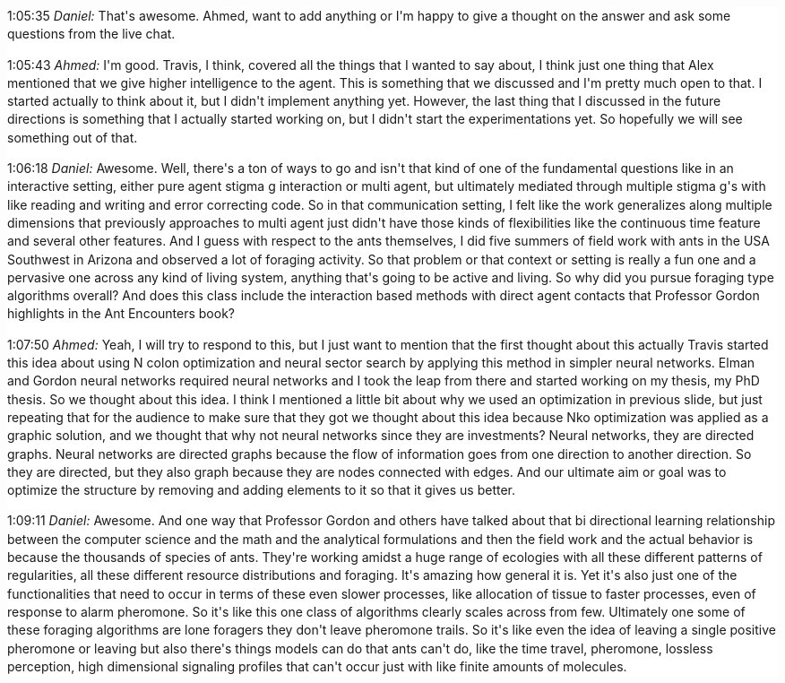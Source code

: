 1:05:35 _Daniel:_
That's awesome.
Ahmed, want to add anything or I'm happy to give a thought on the answer and ask some questions from the live chat.

1:05:43 _Ahmed:_
I'm good.
Travis, I think, covered all the things that I wanted to say about, I think just one thing that Alex mentioned that we give higher intelligence to the agent.
This is something that we discussed and I'm pretty much open to that.
I started actually to think about it, but I didn't implement anything yet.
However, the last thing that I discussed in the future directions is something that I actually started working on, but I didn't start the experimentations yet.
So hopefully we will see something out of that.

1:06:18 _Daniel:_
Awesome.
Well, there's a ton of ways to go and isn't that kind of one of the fundamental questions like in an interactive setting, either pure agent stigma g interaction or multi agent, but ultimately mediated through multiple stigma g's with like reading and writing and error correcting code.
So in that communication setting, I felt like the work generalizes along multiple dimensions that previously approaches to multi agent just didn't have those kinds of flexibilities like the continuous time feature and several other features.
And I guess with respect to the ants themselves, I did five summers of field work with ants in the USA Southwest in Arizona and observed a lot of foraging activity.
So that problem or that context or setting is really a fun one and a pervasive one across any kind of living system, anything that's going to be active and living.
So why did you pursue foraging type algorithms overall?
And does this class include the interaction based methods with direct agent contacts that Professor Gordon highlights in the Ant Encounters book?

1:07:50 _Ahmed:_
Yeah, I will try to respond to this, but I just want to mention that the first thought about this actually Travis started this idea about using N colon optimization and neural sector search by applying this method in simpler neural networks.
Elman and Gordon neural networks required neural networks and I took the leap from there and started working on my thesis, my PhD thesis.
So we thought about this idea.
I think I mentioned a little bit about why we used an optimization in previous slide, but just repeating that for the audience to make sure that they got we thought about this idea because Nko optimization was applied as a graphic solution, and we thought that why not neural networks since they are investments?
Neural networks, they are directed graphs.
Neural networks are directed graphs because the flow of information goes from one direction to another direction.
So they are directed, but they also graph because they are nodes connected with edges.
And our ultimate aim or goal was to optimize the structure by removing and adding elements to it so that it gives us better.

1:09:11 _Daniel:_
Awesome.
And one way that Professor Gordon and others have talked about that bi directional learning relationship between the computer science and the math and the analytical formulations and then the field work and the actual behavior is because the thousands of species of ants.
They're working amidst a huge range of ecologies with all these different patterns of regularities, all these different resource distributions and foraging.
It's amazing how general it is.
Yet it's also just one of the functionalities that need to occur in terms of these even slower processes, like allocation of tissue to faster processes, even of response to alarm pheromone.
So it's like this one class of algorithms clearly scales across from few.
Ultimately one some of these foraging algorithms are lone foragers they don't leave pheromone trails.
So it's like even the idea of leaving a single positive pheromone or leaving but also there's things models can do that ants can't do, like the time travel, pheromone, lossless perception, high dimensional signaling profiles that can't occur just with like finite amounts of molecules.